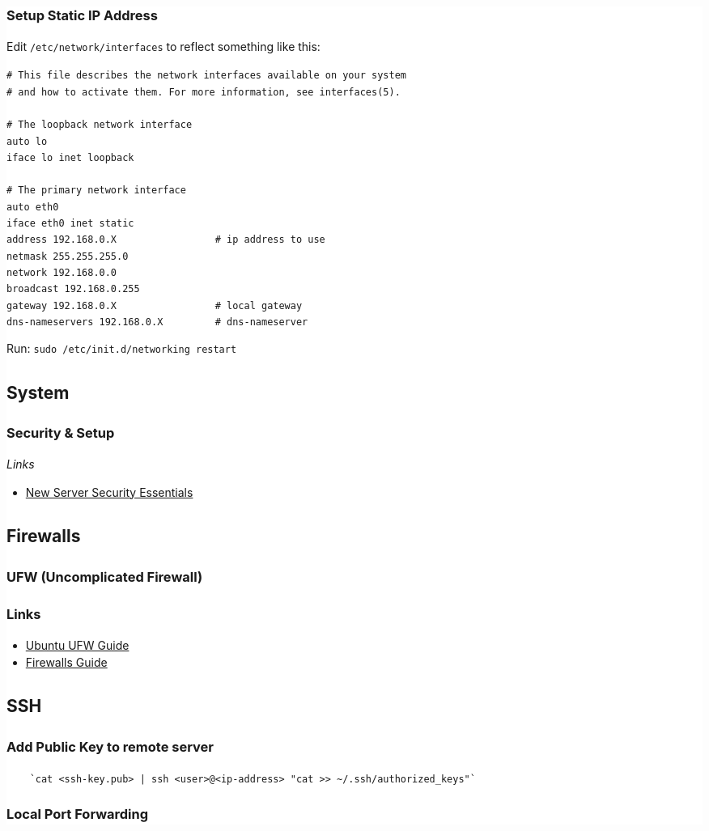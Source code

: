 ### Setup Static IP Address

Edit `/etc/network/interfaces` to reflect something like this:

```
# This file describes the network interfaces available on your system
# and how to activate them. For more information, see interfaces(5).

# The loopback network interface
auto lo
iface lo inet loopback

# The primary network interface
auto eth0
iface eth0 inet static
address 192.168.0.X                 # ip address to use
netmask 255.255.255.0
network 192.168.0.0
broadcast 192.168.0.255
gateway 192.168.0.X                 # local gateway
dns-nameservers 192.168.0.X         # dns-nameserver
```

Run: `sudo /etc/init.d/networking restart`


## System

### Security & Setup

_Links_

 - [New Server Security Essentials](http://plusbryan.com/my-first-5-minutes-on-a-server-or-essential-security-for-linux-servers)

## Firewalls

### UFW (Uncomplicated Firewall)

### Links

- [Ubuntu UFW Guide](https://help.ubuntu.com/community/UFW)
- [Firewalls Guide](http://www.toolsforitservices.com/firewall-tutorials-setup-everyones-favorite-excuse-things-working/)

## SSH

### Add Public Key to remote server

        `cat <ssh-key.pub> | ssh <user>@<ip-address> "cat >> ~/.ssh/authorized_keys"`

### Local Port Forwarding
